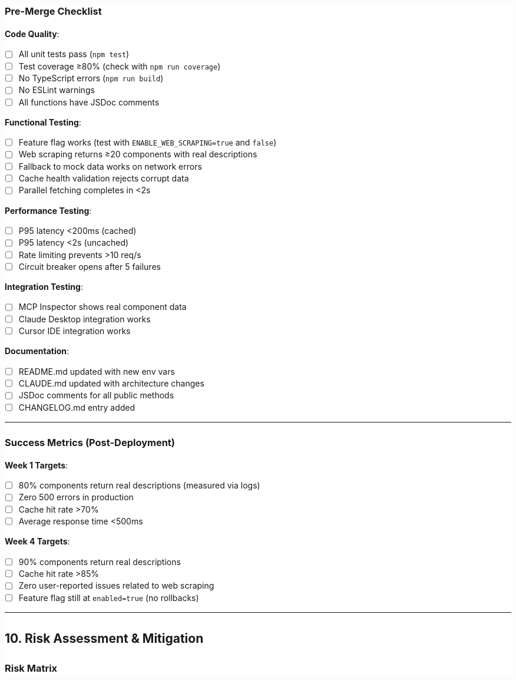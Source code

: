 ### Pre-Merge Checklist

**Code Quality**:
- [ ] All unit tests pass (`npm test`)
- [ ] Test coverage ≥80% (check with `npm run coverage`)
- [ ] No TypeScript errors (`npm run build`)
- [ ] No ESLint warnings
- [ ] All functions have JSDoc comments

**Functional Testing**:
- [ ] Feature flag works (test with `ENABLE_WEB_SCRAPING=true` and `false`)
- [ ] Web scraping returns ≥20 components with real descriptions
- [ ] Fallback to mock data works on network errors
- [ ] Cache health validation rejects corrupt data
- [ ] Parallel fetching completes in <2s

**Performance Testing**:
- [ ] P95 latency <200ms (cached)
- [ ] P95 latency <2s (uncached)
- [ ] Rate limiting prevents >10 req/s
- [ ] Circuit breaker opens after 5 failures

**Integration Testing**:
- [ ] MCP Inspector shows real component data
- [ ] Claude Desktop integration works
- [ ] Cursor IDE integration works

**Documentation**:
- [ ] README.md updated with new env vars
- [ ] CLAUDE.md updated with architecture changes
- [ ] JSDoc comments for all public methods
- [ ] CHANGELOG.md entry added

---

### Success Metrics (Post-Deployment)

**Week 1 Targets**:
- [ ] 80% components return real descriptions (measured via logs)
- [ ] Zero 500 errors in production
- [ ] Cache hit rate >70%
- [ ] Average response time <500ms

**Week 4 Targets**:
- [ ] 90% components return real descriptions
- [ ] Cache hit rate >85%
- [ ] Zero user-reported issues related to web scraping
- [ ] Feature flag still at `enabled=true` (no rollbacks)

---

## 10. Risk Assessment & Mitigation

### Risk Matrix
